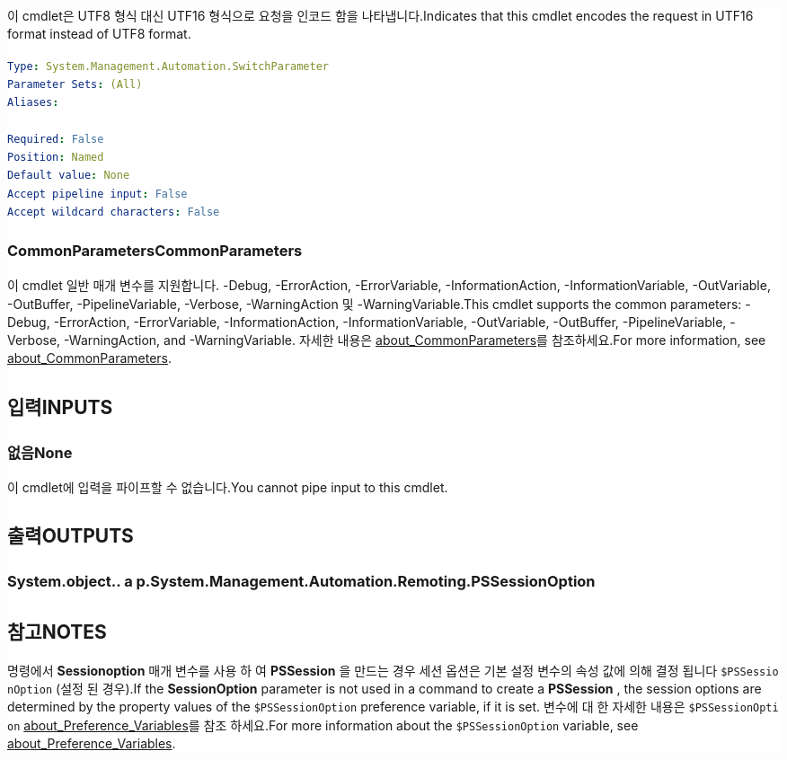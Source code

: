 <span data-ttu-id="8d8b0-296">이 cmdlet은 UTF8 형식 대신 UTF16 형식으로 요청을 인코드 함을 나타냅니다.</span><span class="sxs-lookup"><span data-stu-id="8d8b0-296">Indicates that this cmdlet encodes the request in UTF16 format instead of UTF8 format.</span></span>

```yaml
Type: System.Management.Automation.SwitchParameter
Parameter Sets: (All)
Aliases:

Required: False
Position: Named
Default value: None
Accept pipeline input: False
Accept wildcard characters: False
```

### <span data-ttu-id="8d8b0-297">CommonParameters</span><span class="sxs-lookup"><span data-stu-id="8d8b0-297">CommonParameters</span></span>

<span data-ttu-id="8d8b0-298">이 cmdlet 일반 매개 변수를 지원합니다. -Debug, -ErrorAction, -ErrorVariable, -InformationAction, -InformationVariable, -OutVariable, -OutBuffer, -PipelineVariable, -Verbose, -WarningAction 및 -WarningVariable.</span><span class="sxs-lookup"><span data-stu-id="8d8b0-298">This cmdlet supports the common parameters: -Debug, -ErrorAction, -ErrorVariable, -InformationAction, -InformationVariable, -OutVariable, -OutBuffer, -PipelineVariable, -Verbose, -WarningAction, and -WarningVariable.</span></span> <span data-ttu-id="8d8b0-299">자세한 내용은 [about_CommonParameters](https://go.microsoft.com/fwlink/?LinkID=113216)를 참조하세요.</span><span class="sxs-lookup"><span data-stu-id="8d8b0-299">For more information, see [about_CommonParameters](https://go.microsoft.com/fwlink/?LinkID=113216).</span></span>

## <span data-ttu-id="8d8b0-300">입력</span><span class="sxs-lookup"><span data-stu-id="8d8b0-300">INPUTS</span></span>

### <span data-ttu-id="8d8b0-301">없음</span><span class="sxs-lookup"><span data-stu-id="8d8b0-301">None</span></span>

<span data-ttu-id="8d8b0-302">이 cmdlet에 입력을 파이프할 수 없습니다.</span><span class="sxs-lookup"><span data-stu-id="8d8b0-302">You cannot pipe input to this cmdlet.</span></span>

## <span data-ttu-id="8d8b0-303">출력</span><span class="sxs-lookup"><span data-stu-id="8d8b0-303">OUTPUTS</span></span>

### <span data-ttu-id="8d8b0-304">System.object.. a p.</span><span class="sxs-lookup"><span data-stu-id="8d8b0-304">System.Management.Automation.Remoting.PSSessionOption</span></span>

## <span data-ttu-id="8d8b0-305">참고</span><span class="sxs-lookup"><span data-stu-id="8d8b0-305">NOTES</span></span>

<span data-ttu-id="8d8b0-306">명령에서 **Sessionoption** 매개 변수를 사용 하 여 **PSSession** 을 만드는 경우 세션 옵션은 기본 설정 변수의 속성 값에 의해 결정 됩니다 `$PSSessionOption` (설정 된 경우).</span><span class="sxs-lookup"><span data-stu-id="8d8b0-306">If the **SessionOption** parameter is not used in a command to create a **PSSession** , the session options are determined by the property values of the `$PSSessionOption` preference variable, if it is set.</span></span> <span data-ttu-id="8d8b0-307">변수에 대 한 자세한 내용은 `$PSSessionOption` [about_Preference_Variables](About/about_Preference_Variables.md)를 참조 하세요.</span><span class="sxs-lookup"><span data-stu-id="8d8b0-307">For more information about the `$PSSessionOption` variable, see [about_Preference_Variables](About/about_Preference_Variables.md).</span></span>
